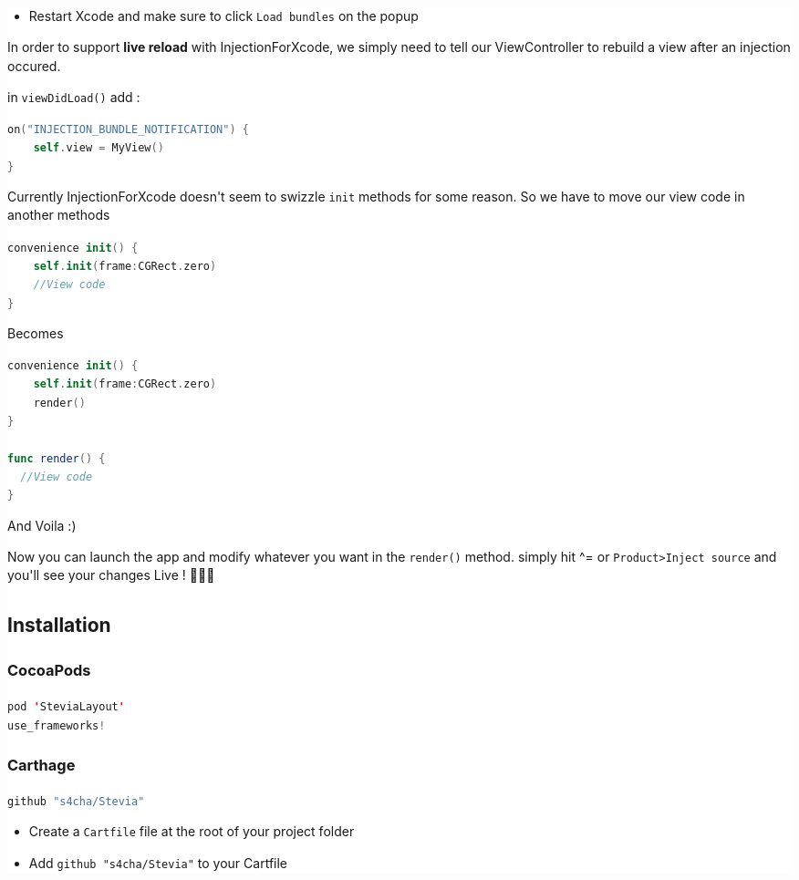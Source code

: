 - Restart Xcode and make sure to click `Load bundles` on the popup

In order to support **live reload** with InjectionForXcode, we simply need to tell our ViewController to rebuild a view after an injection occured.

in `viewDidLoad()` add :
```swift
on("INJECTION_BUNDLE_NOTIFICATION") {
    self.view = MyView()
}
```

Currently InjectionForXcode doesn't seem to swizzle `init` methods for some reason. So we have to move our view code in another methods
```swift
convenience init() {
    self.init(frame:CGRect.zero)
    //View code
}
```
Becomes
```swift
convenience init() {
    self.init(frame:CGRect.zero)
    render()
}

func render() {
  //View code
}

```

And Voila :)

Now you can launch the app and modify whatever you want in the `render()` method. simply hit ^= or `Product>Inject source` and you'll see your changes Live ! 🎉🎉🎉


## Installation


### CocoaPods
```swift
pod 'SteviaLayout'
use_frameworks!
```

### Carthage
```swift
github "s4cha/Stevia"
```

- Create a `Cartfile` file at the root of your project folder

- Add `github "s4cha/Stevia"` to your Cartfile
